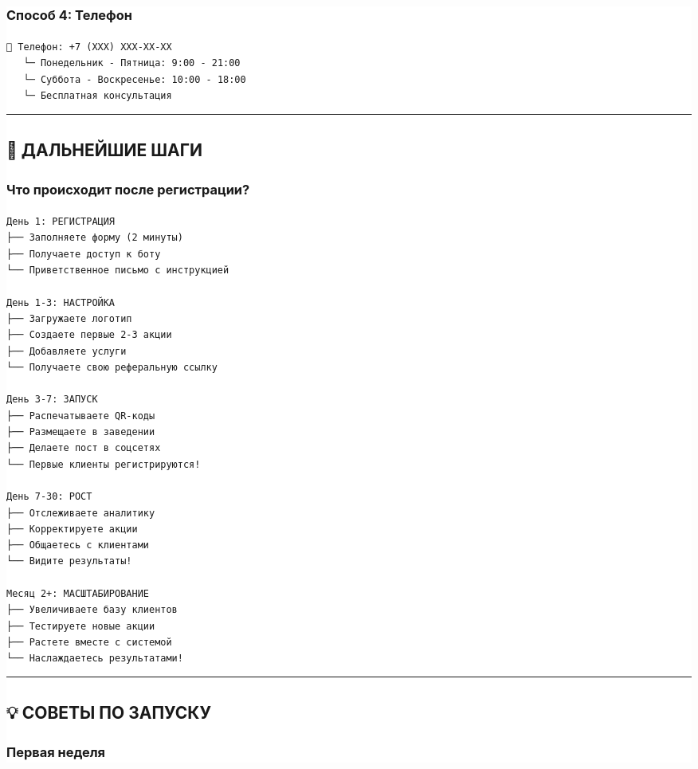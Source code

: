 ### Способ 4: Телефон

```
📱 Телефон: +7 (XXX) XXX-XX-XX
   └─ Понедельник - Пятница: 9:00 - 21:00
   └─ Суббота - Воскресенье: 10:00 - 18:00
   └─ Бесплатная консультация
```

---

## 🚀 ДАЛЬНЕЙШИЕ ШАГИ

### Что происходит после регистрации?

```
День 1: РЕГИСТРАЦИЯ
├── Заполняете форму (2 минуты)
├── Получаете доступ к боту
└── Приветственное письмо с инструкцией

День 1-3: НАСТРОЙКА
├── Загружаете логотип
├── Создаете первые 2-3 акции
├── Добавляете услуги
└── Получаете свою реферальную ссылку

День 3-7: ЗАПУСК
├── Распечатываете QR-коды
├── Размещаете в заведении
├── Делаете пост в соцсетях
└── Первые клиенты регистрируются!

День 7-30: РОСТ
├── Отслеживаете аналитику
├── Корректируете акции
├── Общаетесь с клиентами
└── Видите результаты!

Месяц 2+: МАСШТАБИРОВАНИЕ
├── Увеличиваете базу клиентов
├── Тестируете новые акции
├── Растете вместе с системой
└── Наслаждаетесь результатами!
```

---

## 💡 СОВЕТЫ ПО ЗАПУСКУ

### Первая неделя
